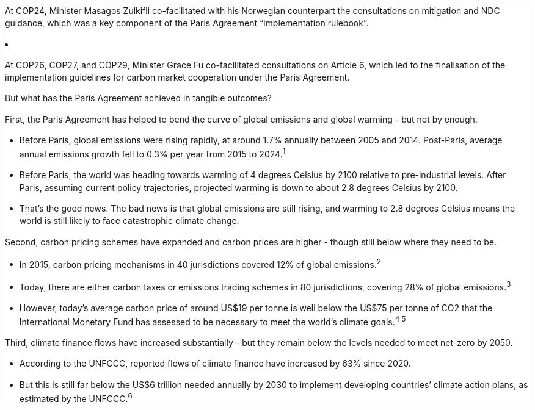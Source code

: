 <p>At COP24, Minister Masagos Zulkifli co-facilitated with his Norwegian
counterpart the consultations on mitigation and NDC guidance, which was
a key component of the Paris Agreement “implementation rulebook”.</p>
</li>
<li>
<p>At COP26, COP27, and COP29, Minister Grace Fu co-facilitated consultations
on Article 6, which led to the finalisation of the implementation guidelines
for carbon market cooperation under the Paris Agreement.</p>
</li>
</ul>
<p>But what has the Paris Agreement achieved in tangible outcomes?</p>
<p>First, the Paris Agreement has helped to bend the curve of global emissions
and global warming - but not by enough.</p>
<ul data-tight="true" class="tight">
<li>
<p>Before Paris, global emissions were rising rapidly, at around 1.7% annually
between 2005 and 2014. Post-Paris, average annual emissions growth fell
to 0.3% per year from 2015 to 2024.<sup>1</sup>
</p>
</li>
<li>
<p>Before Paris, the world was heading towards warming of 4 degrees Celsius
by 2100 relative to pre-industrial levels. After Paris, assuming current
policy trajectories, projected warming is down to about 2.8 degrees Celsius
by 2100.</p>
</li>
<li>
<p>That’s the good news. The bad news is that global emissions are still
rising, and warming to 2.8 degrees Celsius means the world is still likely
to face catastrophic climate change.</p>
</li>
</ul>
<p>Second, carbon pricing schemes have expanded and carbon prices are higher
- though still below where they need to be.</p>
<ul data-tight="true" class="tight">
<li>
<p>In 2015, carbon pricing mechanisms in 40 jurisdictions covered 12% of
global emissions.<sup>2</sup>
</p>
</li>
<li>
<p>Today, there are either carbon taxes or emissions trading schemes in 80
jurisdictions, covering 28% of global emissions.<sup>3</sup>
</p>
</li>
<li>
<p>However, today’s average carbon price of around US$19 per tonne is well
below the US$75 per tonne of CO2 that the International Monetary Fund has
assessed to be necessary to meet the world’s climate goals.<sup>4 5</sup>
</p>
</li>
</ul>
<p>Third, climate finance flows have increased substantially - but they remain
below the levels needed to meet net-zero by 2050.</p>
<ul data-tight="true" class="tight">
<li>
<p>According to the UNFCCC, reported flows of climate finance have increased
by 63% since 2020.</p>
</li>
<li>
<p>But this is still far below the US$6 trillion needed annually by 2030
to implement developing countries’ climate action plans, as estimated by
the UNFCCC.<sup>6</sup>
</p>